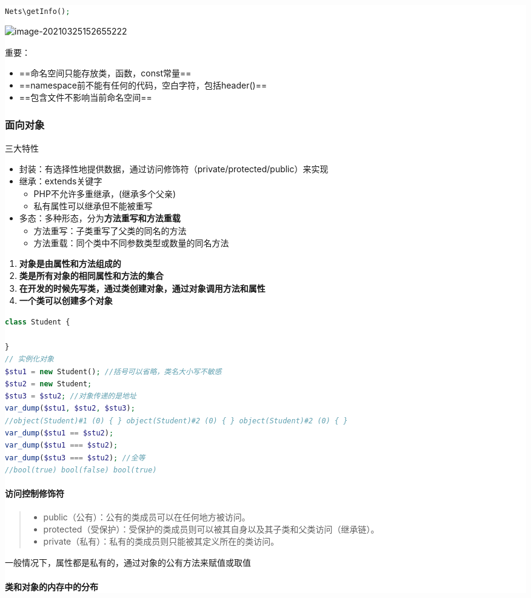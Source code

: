 ```php
Nets\getInfo();  
```

![image-20210325152655222](https://gitee.com/f4ke/MarkDownImg/raw/master/static/20210325152656.png)

重要：

* ==命名空间只能存放类，函数，const常量==
* ==namespace前不能有任何的代码，空白字符，包括header()==
* ==包含文件不影响当前命名空间==



### 面向对象

三大特性

* 封装：有选择性地提供数据，通过访问修饰符（private/protected/public）来实现
* 继承：extends关键字
  * PHP不允许多重继承，(继承多个父亲)
  * 私有属性可以继承但不能被重写
* 多态：多种形态，分为**方法重写和方法重载**
  * 方法重写：子类重写了父类的同名的方法
  * 方法重载：同个类中不同参数类型或数量的同名方法

1. **对象是由属性和方法组成的**
2. **类是所有对象的相同属性和方法的集合**
3. **在开发的时候先写类，通过类创建对象，通过对象调用方法和属性**
4. **一个类可以创建多个对象**

```php
class Student {

}
// 实例化对象
$stu1 = new Student(); //括号可以省略，类名大小写不敏感
$stu2 = new Student;
$stu3 = $stu2; //对象传递的是地址
var_dump($stu1, $stu2, $stu3); 
//object(Student)#1 (0) { } object(Student)#2 (0) { } object(Student)#2 (0) { }
var_dump($stu1 == $stu2);
var_dump($stu1 === $stu2);
var_dump($stu3 === $stu2); //全等
//bool(true) bool(false) bool(true)
```

#### 访问控制修饰符

> - public（公有）：公有的类成员可以在任何地方被访问。
> - protected（受保护）：受保护的类成员则可以被其自身以及其子类和父类访问（继承链）。
> - private（私有）：私有的类成员则只能被其定义所在的类访问。

一般情况下，属性都是私有的，通过对象的公有方法来赋值或取值

#### 类和对象的内存中的分布
